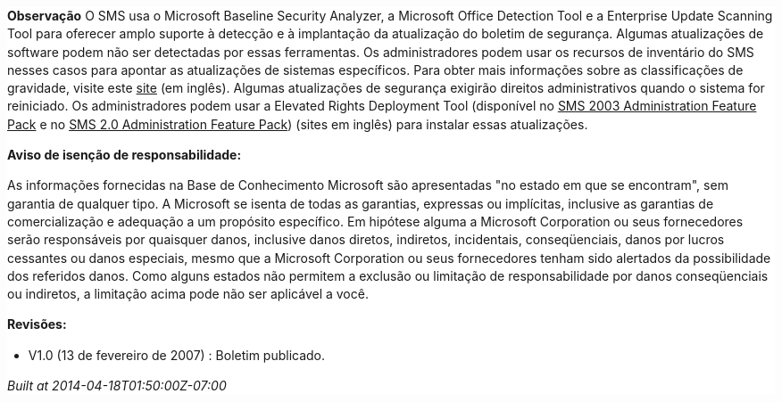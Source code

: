**Observação** O SMS usa o Microsoft Baseline Security Analyzer, a Microsoft Office Detection Tool e a Enterprise Update Scanning Tool para oferecer amplo suporte à detecção e à implantação da atualização do boletim de segurança. Algumas atualizações de software podem não ser detectadas por essas ferramentas. Os administradores podem usar os recursos de inventário do SMS nesses casos para apontar as atualizações de sistemas específicos. Para obter mais informações sobre as classificações de gravidade, visite este [site](http://go.microsoft.com/fwlink/?linkid=33341) (em inglês). Algumas atualizações de segurança exigirão direitos administrativos quando o sistema for reiniciado. Os administradores podem usar a Elevated Rights Deployment Tool (disponível no [SMS 2003 Administration Feature Pack](http://go.microsoft.com/fwlink/?linkid=33387) e no [SMS 2.0 Administration Feature Pack](http://go.microsoft.com/fwlink/?linkid=21161)) (sites em inglês) para instalar essas atualizações.
  
**Aviso de isenção de responsabilidade:**
  
As informações fornecidas na Base de Conhecimento Microsoft são apresentadas "no estado em que se encontram", sem garantia de qualquer tipo. A Microsoft se isenta de todas as garantias, expressas ou implícitas, inclusive as garantias de comercialização e adequação a um propósito específico. Em hipótese alguma a Microsoft Corporation ou seus fornecedores serão responsáveis por quaisquer danos, inclusive danos diretos, indiretos, incidentais, conseqüenciais, danos por lucros cessantes ou danos especiais, mesmo que a Microsoft Corporation ou seus fornecedores tenham sido alertados da possibilidade dos referidos danos. Como alguns estados não permitem a exclusão ou limitação de responsabilidade por danos conseqüenciais ou indiretos, a limitação acima pode não ser aplicável a você.
  
**Revisões:**
  
-   V1.0 (13 de fevereiro de 2007) : Boletim publicado.
  
*Built at 2014-04-18T01:50:00Z-07:00*
